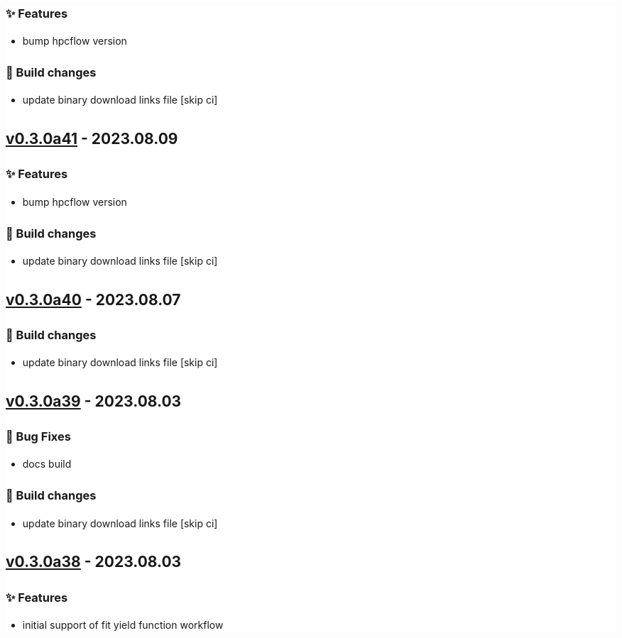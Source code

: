 ### ✨ Features

* bump hpcflow version

### 👷 Build changes

* update binary download links file [skip ci]


<a name="v0.3.0a41"></a>
## [v0.3.0a41](https://github.com/hpcflow/matflow-new/compare/v0.3.0a40...v0.3.0a41) - 2023.08.09

### ✨ Features

* bump hpcflow version

### 👷 Build changes

* update binary download links file [skip ci]


<a name="v0.3.0a40"></a>
## [v0.3.0a40](https://github.com/hpcflow/matflow-new/compare/v0.3.0a39...v0.3.0a40) - 2023.08.07

### 👷 Build changes

* update binary download links file [skip ci]


<a name="v0.3.0a39"></a>
## [v0.3.0a39](https://github.com/hpcflow/matflow-new/compare/v0.3.0a38...v0.3.0a39) - 2023.08.03

### 🐛 Bug Fixes

* docs build

### 👷 Build changes

* update binary download links file [skip ci]


<a name="v0.3.0a38"></a>
## [v0.3.0a38](https://github.com/hpcflow/matflow-new/compare/v0.3.0a37...v0.3.0a38) - 2023.08.03

### ✨ Features

* initial support of fit yield function workflow
